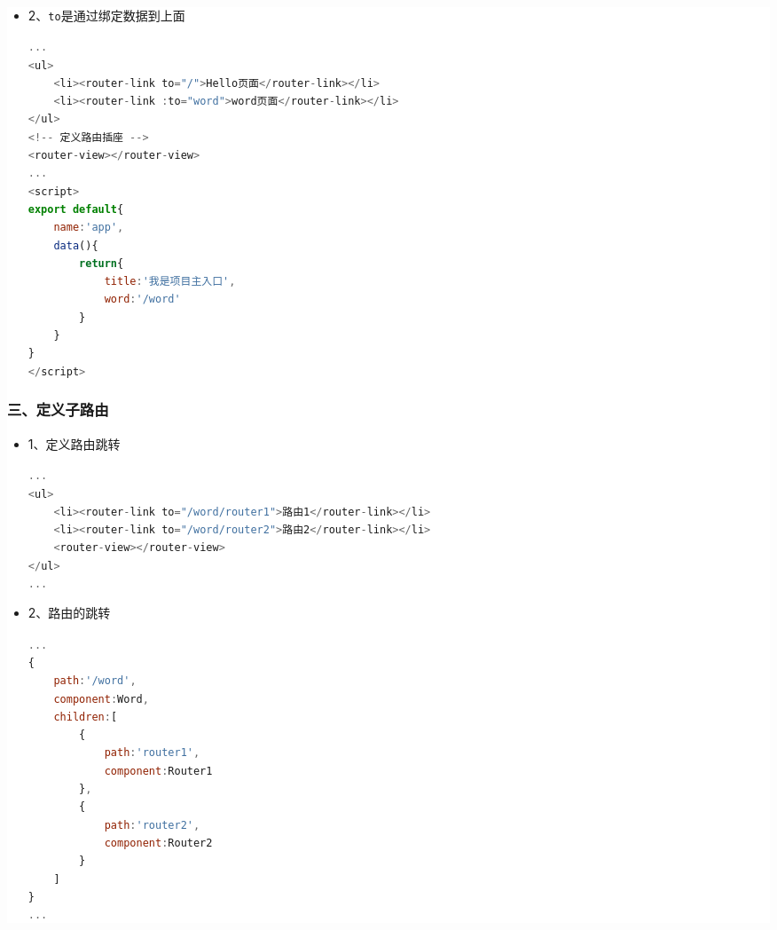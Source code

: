 * 2、`to`是通过绑定数据到上面


    ```javascript
    ...
    <ul>
        <li><router-link to="/">Hello页面</router-link></li>
        <li><router-link :to="word">word页面</router-link></li>
    </ul>
    <!-- 定义路由插座 -->
    <router-view></router-view>
    ...
    <script>
    export default{
        name:'app',
        data(){
            return{
                title:'我是项目主入口',
                word:'/word'
            }
        }
    }
    </script>
    ```
    
### 三、定义子路由

* 1、定义路由跳转


    ```javascript
    ...
    <ul>
        <li><router-link to="/word/router1">路由1</router-link></li>
        <li><router-link to="/word/router2">路由2</router-link></li>
        <router-view></router-view>
    </ul>
    ...
    ```
    
* 2、路由的跳转


    ```javascript
    ...
    {
        path:'/word',
        component:Word,
        children:[
            {
                path:'router1',
                component:Router1
            },
            {
                path:'router2',
                component:Router2
            }
        ]
    }
    ...
    ```
    